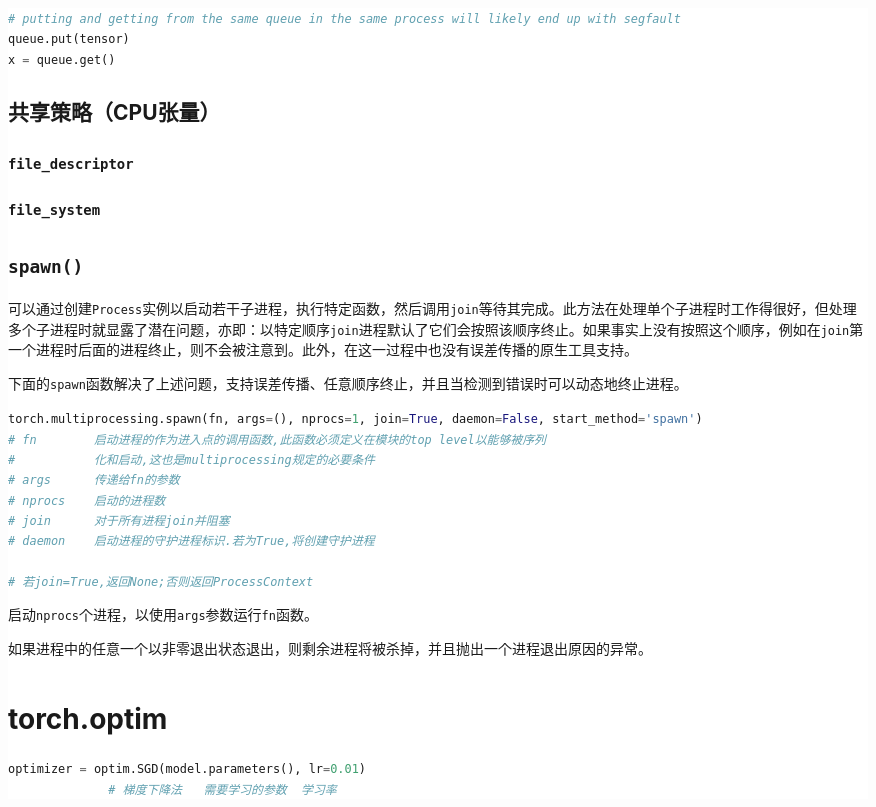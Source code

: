    ```python
   # putting and getting from the same queue in the same process will likely end up with segfault
   queue.put(tensor)
   x = queue.get()
   ```

   

## 共享策略（CPU张量）

### `file_descriptor`



### `file_system`



## `spawn()`

可以通过创建`Process`实例以启动若干子进程，执行特定函数，然后调用`join`等待其完成。此方法在处理单个子进程时工作得很好，但处理多个子进程时就显露了潜在问题，亦即：以特定顺序`join`进程默认了它们会按照该顺序终止。如果事实上没有按照这个顺序，例如在`join`第一个进程时后面的进程终止，则不会被注意到。此外，在这一过程中也没有误差传播的原生工具支持。

下面的`spawn`函数解决了上述问题，支持误差传播、任意顺序终止，并且当检测到错误时可以动态地终止进程。



```python
torch.multiprocessing.spawn(fn, args=(), nprocs=1, join=True, daemon=False, start_method='spawn')
# fn        启动进程的作为进入点的调用函数,此函数必须定义在模块的top level以能够被序列
#           化和启动,这也是multiprocessing规定的必要条件
# args      传递给fn的参数
# nprocs    启动的进程数
# join      对于所有进程join并阻塞
# daemon    启动进程的守护进程标识.若为True,将创建守护进程

# 若join=True,返回None;否则返回ProcessContext
```

启动`nprocs`个进程，以使用`args`参数运行`fn`函数。

如果进程中的任意一个以非零退出状态退出，则剩余进程将被杀掉，并且抛出一个进程退出原因的异常。











# torch.optim

```python
optimizer = optim.SGD(model.parameters(), lr=0.01)
              # 梯度下降法   需要学习的参数  学习率
```

